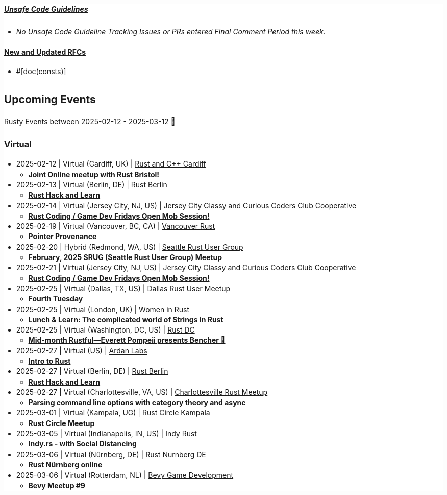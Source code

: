 ##### [Unsafe Code Guidelines](https://github.com/rust-lang/unsafe-code-guidelines/issues?q=is%3Aopen+label%3Afinal-comment-period+sort%3Aupdated-desc)
* *No Unsafe Code Guideline Tracking Issues or PRs entered Final Comment Period this week.*

#### [New and Updated RFCs](https://github.com/rust-lang/rfcs/pulls)
* [#[doc(consts)]](https://github.com/rust-lang/rfcs/pull/3770)

## Upcoming Events

Rusty Events between 2025-02-12 - 2025-03-12 🦀

### Virtual
* 2025-02-12 | Virtual (Cardiff, UK) | [Rust and C++ Cardiff](https://www.meetup.com/rust-and-c-plus-plus-in-cardiff/events/)
    * [**Joint Online meetup with Rust Bristol!**](https://www.meetup.com/rust-and-c-plus-plus-in-cardiff/events/305833952)
* 2025-02-13 | Virtual (Berlin, DE) | [Rust Berlin](https://www.meetup.com/rust-berlin/events/)
    * [**Rust Hack and Learn**](https://www.meetup.com/rust-berlin/events/299468342)
* 2025-02-14 | Virtual (Jersey City, NJ, US) | [Jersey City Classy and Curious Coders Club Cooperative](https://www.meetup.com/jersey-city-classy-curious-coders-club-cooperative/events/)
    * [**Rust Coding / Game Dev Fridays Open Mob Session!**](https://www.meetup.com/jersey-city-classy-curious-coders-club-cooperative/events/305815307)
* 2025-02-19 | Virtual (Vancouver, BC, CA) | [Vancouver Rust](https://www.meetup.com/vancouver-rust/events/)
    * [**Pointer Provenance**](https://www.meetup.com/vancouver-rust/events/304051783)
* 2025-02-20 | Hybrid (Redmond, WA, US) | [Seattle Rust User Group](https://www.meetup.com/join-srug/events/)
    * [**February, 2025 SRUG (Seattle Rust User Group) Meetup**](https://www.meetup.com/join-srug/events/305658424)
* 2025-02-21 | Virtual (Jersey City, NJ, US) | [Jersey City Classy and Curious Coders Club Cooperative](https://www.meetup.com/jersey-city-classy-curious-coders-club-cooperative/events/)
    * [**Rust Coding / Game Dev Fridays Open Mob Session!**](https://www.meetup.com/jersey-city-classy-curious-coders-club-cooperative/events/gvxrntyhcdbcc)
* 2025-02-25 | Virtual (Dallas, TX, US) | [Dallas Rust User Meetup](https://www.meetup.com/dallasrust/events/)
    * [**Fourth Tuesday**](https://www.meetup.com/dallasrust/events/305361428)
* 2025-02-25 | Virtual (London, UK) | [Women in Rust](https://www.meetup.com/women-in-rust/events/)
    * [**Lunch & Learn: The complicated world of Strings in Rust**](https://www.meetup.com/women-in-rust/events/305716182)
* 2025-02-25 | Virtual (Washington, DC, US) | [Rust DC](https://www.meetup.com/rustdc/events/)
    * [**Mid-month Rustful—Everett Pompeii presents Bencher 🐰**](https://www.meetup.com/rustdc/events/305170682)
* 2025-02-27 | Virtual (US) | [Ardan Labs](https://www.eventbrite.com/o/ardan-labs-7092394651)
    * [**Intro to Rust**](https://www.eventbrite.com/e/intro-to-rust-tickets-1237517059839)
* 2025-02-27 | Virtual (Berlin, DE) | [Rust Berlin](https://www.meetup.com/rust-berlin/events/)
    * [**Rust Hack and Learn**](https://www.meetup.com/rust-berlin/events/300820295)
* 2025-02-27 | Virtual (Charlottesville, VA, US) | [Charlottesville Rust Meetup](https://www.meetup.com/charlottesville-rust-meetup/events/)
    * [**Parsing command line options with category theory and async**](https://www.meetup.com/charlottesville-rust-meetup/events/305948365)
* 2025-03-01 | Virtual (Kampala, UG) | [Rust Circle Kampala](https://www.eventbrite.com/o/rust-circle-kampala-65249289033/)
    * [**Rust Circle Meetup**](https://www.eventbrite.com/e/rust-circle-meetup-tickets-62876317658/)
* 2025-03-05 | Virtual (Indianapolis, IN, US) | [Indy Rust](https://www.meetup.com/indyrs/events/)
    * [**Indy.rs - with Social Distancing**](https://www.meetup.com/indyrs/events/302031659)
* 2025-03-06 | Virtual (Nürnberg, DE) | [Rust Nurnberg DE](https://www.meetup.com/rust-noris/)
    * [**Rust Nürnberg online**](https://www.meetup.com/rust-noris/events/300820281/)
* 2025-03-06 | Virtual (Rotterdam, NL) | [Bevy Game Development](https://www.meetup.com/bevy-game-development/events/)
    * [**Bevy Meetup #9**](https://www.meetup.com/bevy-game-development/events/306131557)

[submit_crate]: https://users.rust-lang.org/t/crate-of-the-week/2704
[merged]: https://github.com/search?q=is%3Apr+org%3Arust-lang+is%3Amerged+merged%3A2025-02-04..2025-02-11
[calendar]: https://www.google.com/calendar/embed?src=apd9vmbc22egenmtu5l6c5jbfc%40group.calendar.google.com
[community]: mailto:community-team@rust-lang.org